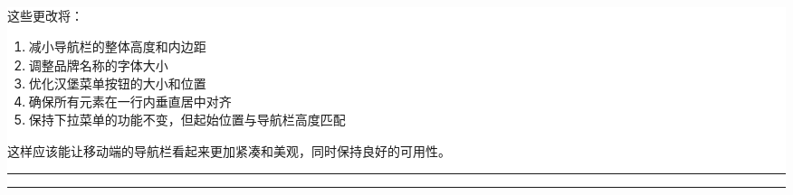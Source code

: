 这些更改将：
1. 减小导航栏的整体高度和内边距
2. 调整品牌名称的字体大小
3. 优化汉堡菜单按钮的大小和位置
4. 确保所有元素在一行内垂直居中对齐
5. 保持下拉菜单的功能不变，但起始位置与导航栏高度匹配

这样应该能让移动端的导航栏看起来更加紧凑和美观，同时保持良好的可用性。

---



---

